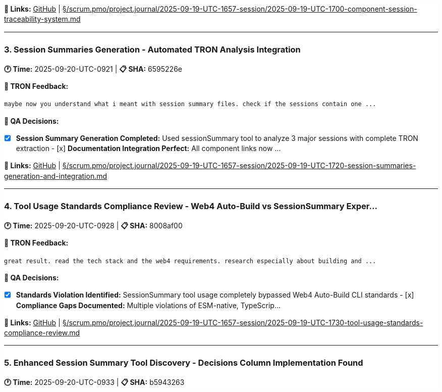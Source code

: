 **🔗 Links:** [GitHub](https://github.com/Cerulean-Circle-GmbH/Web4Articles/blob/26049ed9/scrum.pmo/project.journal/2025-09-19-UTC-1657-session/2025-09-19-UTC-1700-component-session-traceability-system.md) | [§/scrum.pmo/project.journal/2025-09-19-UTC-1657-session/2025-09-19-UTC-1700-component-session-traceability-system.md](scrum.pmo/project.journal/2025-09-19-UTC-1657-session/2025-09-19-UTC-1700-component-session-traceability-system.md)

---

### **3. Session Summaries Generation - Automated TRON Analysis Integration**
**🕐 Time:** 2025-09-20-UTC-0921 | **📋 SHA:** 6595226e

**💬 TRON Feedback:**
```
maybe now you understand what i meant with session summary files. check if the sessions contain one ...
```

**🎯 QA Decisions:**
- [x] **Session Summary Generation Completed:** Used sessionSummary tool to analyze 3 major sessions with complete TRON extraction - [x] **Documentation Integration Perfect:** All component links now ...

**🔗 Links:** [GitHub](https://github.com/Cerulean-Circle-GmbH/Web4Articles/blob/6595226e/scrum.pmo/project.journal/2025-09-19-UTC-1657-session/2025-09-19-UTC-1720-session-summaries-generation-and-integration.md) | [§/scrum.pmo/project.journal/2025-09-19-UTC-1657-session/2025-09-19-UTC-1720-session-summaries-generation-and-integration.md](scrum.pmo/project.journal/2025-09-19-UTC-1657-session/2025-09-19-UTC-1720-session-summaries-generation-and-integration.md)

---

### **4. Tool Usage Standards Compliance Review - Web4 Auto-Build vs SessionSummary Exper...**
**🕐 Time:** 2025-09-20-UTC-0928 | **📋 SHA:** 8008af00

**💬 TRON Feedback:**
```
great result. read the tech stack and the web4 requirements. research especially about building and ...
```

**🎯 QA Decisions:**
- [x] **Standards Violation Identified:** SessionSummary tool usage completely bypassed Web4 Auto-Build CLI standards - [x] **Compliance Gaps Documented:** Multiple violations of ESM-native, TypeScrip...

**🔗 Links:** [GitHub](https://github.com/Cerulean-Circle-GmbH/Web4Articles/blob/8008af00/scrum.pmo/project.journal/2025-09-19-UTC-1657-session/2025-09-19-UTC-1730-tool-usage-standards-compliance-review.md) | [§/scrum.pmo/project.journal/2025-09-19-UTC-1657-session/2025-09-19-UTC-1730-tool-usage-standards-compliance-review.md](scrum.pmo/project.journal/2025-09-19-UTC-1657-session/2025-09-19-UTC-1730-tool-usage-standards-compliance-review.md)

---

### **5. Enhanced Session Summary Tool Discovery - Decisions Column Implementation Found**
**🕐 Time:** 2025-09-20-UTC-0933 | **📋 SHA:** b5943263

